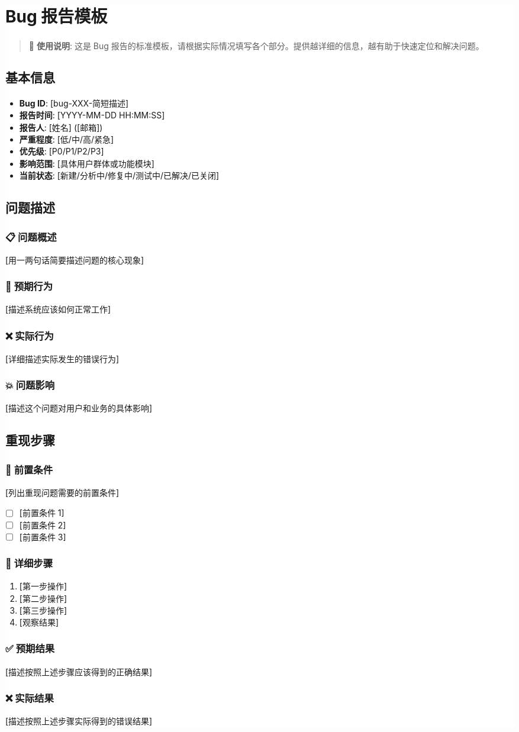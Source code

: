 # Bug 报告模板

> 🐛 **使用说明**: 这是 Bug 报告的标准模板，请根据实际情况填写各个部分。提供越详细的信息，越有助于快速定位和解决问题。

## 基本信息

- **Bug ID**: [bug-XXX-简短描述]
- **报告时间**: [YYYY-MM-DD HH:MM:SS]
- **报告人**: [姓名] ([邮箱])
- **严重程度**: [低/中/高/紧急]
- **优先级**: [P0/P1/P2/P3]
- **影响范围**: [具体用户群体或功能模块]
- **当前状态**: [新建/分析中/修复中/测试中/已解决/已关闭]

## 问题描述

### 📋 **问题概述**
[用一两句话简要描述问题的核心现象]

### 🎯 **预期行为**
[描述系统应该如何正常工作]

### ❌ **实际行为**
[详细描述实际发生的错误行为]

### 💥 **问题影响**
[描述这个问题对用户和业务的具体影响]

## 重现步骤

### 🔧 **前置条件**
[列出重现问题需要的前置条件]
- [ ] [前置条件 1]
- [ ] [前置条件 2]
- [ ] [前置条件 3]

### 📝 **详细步骤**
1. [第一步操作]
2. [第二步操作]
3. [第三步操作]
4. [观察结果]

### ✅ **预期结果**
[描述按照上述步骤应该得到的正确结果]

### ❌ **实际结果**
[描述按照上述步骤实际得到的错误结果]
